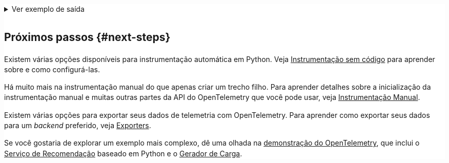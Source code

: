 <details><summary>Ver exemplo de saída</summary></details>

## Próximos passos {#next-steps}

Existem várias opções disponíveis para instrumentação automática em Python. Veja
[Instrumentação sem código](/docs/zero-code/python/) para aprender sobre e como
configurá-las.

Há muito mais na instrumentação manual do que apenas criar um trecho filho. Para
aprender detalhes sobre a inicialização da instrumentação manual e muitas outras
partes da API do OpenTelemetry que você pode usar, veja
[Instrumentação Manual](../instrumentation/).

Existem várias opções para exportar seus dados de telemetria com OpenTelemetry.
Para aprender como exportar seus dados para um _backend_ preferido, veja
[Exporters](../exporters/).

Se você gostaria de explorar um exemplo mais complexo, dê uma olhada na
[demonstração do OpenTelemetry](/docs/demo/), que inclui o
[Serviço de Recomendação](/docs/demo/services/recommendation/) baseado em Python
e o [Gerador de Carga](/docs/demo/services/load-generator/).

[rastros]: /docs/concepts/signals/traces/
[métricas]: /docs/concepts/signals/metrics/
[logs]: /docs/concepts/signals/logs/
